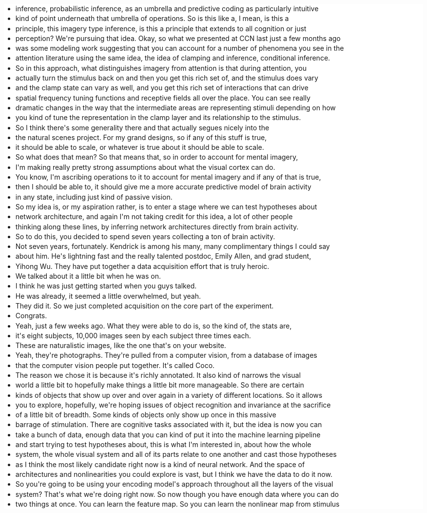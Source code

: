 *  inference, probabilistic inference, as an umbrella and predictive coding as particularly intuitive
*  kind of point underneath that umbrella of operations. So is this like a, I mean, is this a
*  principle, this imagery type inference, is this a principle that extends to all cognition or just
*  perception? We're pursuing that idea. Okay, so what we presented at CCN last just a few months ago
*  was some modeling work suggesting that you can account for a number of phenomena you see in the
*  attention literature using the same idea, the idea of clamping and inference, conditional inference.
*  So in this approach, what distinguishes imagery from attention is that during attention, you
*  actually turn the stimulus back on and then you get this rich set of, and the stimulus does vary
*  and the clamp state can vary as well, and you get this rich set of interactions that can drive
*  spatial frequency tuning functions and receptive fields all over the place. You can see really
*  dramatic changes in the way that the intermediate areas are representing stimuli depending on how
*  you kind of tune the representation in the clamp layer and its relationship to the stimulus.
*  So I think there's some generality there and that actually segues nicely into the
*  the natural scenes project. For my grand designs, so if any of this stuff is true,
*  it should be able to scale, or whatever is true about it should be able to scale.
*  So what does that mean? So that means that, so in order to account for mental imagery,
*  I'm making really pretty strong assumptions about what the visual cortex can do.
*  You know, I'm ascribing operations to it to account for mental imagery and if any of that is true,
*  then I should be able to, it should give me a more accurate predictive model of brain activity
*  in any state, including just kind of passive vision.
*  So my idea is, or my aspiration rather, is to enter a stage where we can test hypotheses about
*  network architecture, and again I'm not taking credit for this idea, a lot of other people
*  thinking along these lines, by inferring network architectures directly from brain activity.
*  So to do this, you decided to spend seven years collecting a ton of brain activity.
*  Not seven years, fortunately. Kendrick is among his many, many complimentary things I could say
*  about him. He's lightning fast and the really talented postdoc, Emily Allen, and grad student,
*  Yihong Wu. They have put together a data acquisition effort that is truly heroic.
*  We talked about it a little bit when he was on.
*  I think he was just getting started when you guys talked.
*  He was already, it seemed a little overwhelmed, but yeah.
*  They did it. So we just completed acquisition on the core part of the experiment.
*  Congrats.
*  Yeah, just a few weeks ago. What they were able to do is, so the kind of, the stats are,
*  it's eight subjects, 10,000 images seen by each subject three times each.
*  These are naturalistic images, like the one that's on your website.
*  Yeah, they're photographs. They're pulled from a computer vision, from a database of images
*  that the computer vision people put together. It's called Coco.
*  The reason we chose it is because it's richly annotated. It also kind of narrows the visual
*  world a little bit to hopefully make things a little bit more manageable. So there are certain
*  kinds of objects that show up over and over again in a variety of different locations. So it allows
*  you to explore, hopefully, we're hoping issues of object recognition and invariance at the sacrifice
*  of a little bit of breadth. Some kinds of objects only show up once in this massive
*  barrage of stimulation. There are cognitive tasks associated with it, but the idea is now you can
*  take a bunch of data, enough data that you can kind of put it into the machine learning pipeline
*  and start trying to test hypotheses about, this is what I'm interested in, about how the whole
*  system, the whole visual system and all of its parts relate to one another and cast those hypotheses
*  as I think the most likely candidate right now is a kind of neural network. And the space of
*  architectures and nonlinearities you could explore is vast, but I think we have the data to do it now.
*  So you're going to be using your encoding model's approach throughout all the layers of the visual
*  system? That's what we're doing right now. So now though you have enough data where you can do
*  two things at once. You can learn the feature map. So you can learn the nonlinear map from stimulus